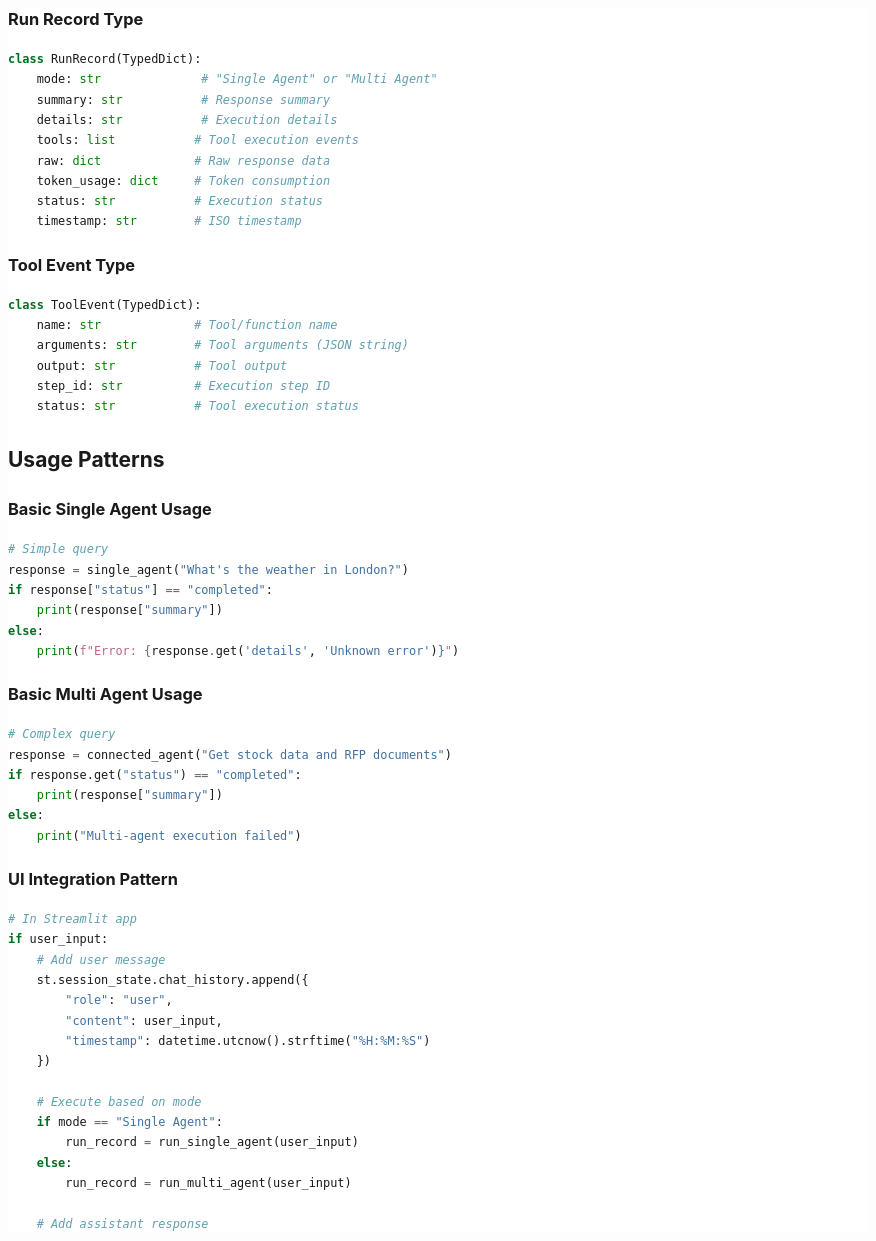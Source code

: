 ### Run Record Type
```python
class RunRecord(TypedDict):
    mode: str              # "Single Agent" or "Multi Agent"
    summary: str           # Response summary
    details: str           # Execution details
    tools: list           # Tool execution events
    raw: dict             # Raw response data
    token_usage: dict     # Token consumption
    status: str           # Execution status
    timestamp: str        # ISO timestamp
```

### Tool Event Type
```python
class ToolEvent(TypedDict):
    name: str             # Tool/function name
    arguments: str        # Tool arguments (JSON string)
    output: str           # Tool output
    step_id: str          # Execution step ID
    status: str           # Tool execution status
```

## Usage Patterns

### Basic Single Agent Usage
```python
# Simple query
response = single_agent("What's the weather in London?")
if response["status"] == "completed":
    print(response["summary"])
else:
    print(f"Error: {response.get('details', 'Unknown error')}")
```

### Basic Multi Agent Usage
```python
# Complex query
response = connected_agent("Get stock data and RFP documents")
if response.get("status") == "completed":
    print(response["summary"])
else:
    print("Multi-agent execution failed")
```

### UI Integration Pattern
```python
# In Streamlit app
if user_input:
    # Add user message
    st.session_state.chat_history.append({
        "role": "user",
        "content": user_input,
        "timestamp": datetime.utcnow().strftime("%H:%M:%S")
    })
    
    # Execute based on mode
    if mode == "Single Agent":
        run_record = run_single_agent(user_input)
    else:
        run_record = run_multi_agent(user_input)
    
    # Add assistant response
```